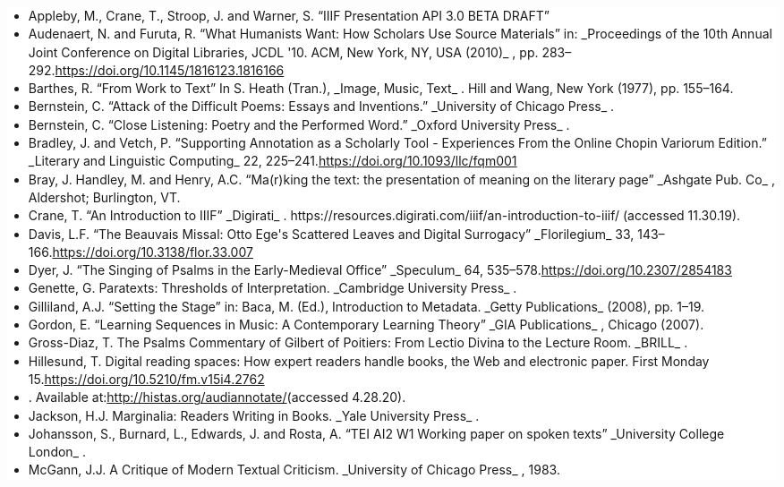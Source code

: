 
[^1]: One exception is the history of conversations in the Text Encoding Initiative (TEI) surrounding stand-off markup. See<a class="footnote-ref" href="#spadini2019"> [spadini2019] </a>, and<a class="footnote-ref" href="#tei2003"> [tei2003] </a>.
[^2]: For an example of this, see Lisa Fagin Davis' work with books "broken" by Otto Ege in the early twentieth century (Davis 2016).## Bibliography

<ul>
<li id="appleby">Appleby, M., Crane, T., Stroop, J. and Warner, S. “IIIF Presentation API 3.0 BETA DRAFT” 
</li>
<li id="audenaert2010">Audenaert, N. and Furuta, R. “What Humanists Want: How Scholars Use Source Materials” in: _Proceedings of the 10th Annual Joint Conference on Digital Libraries, JCDL '10. ACM, New York, NY, USA (2010)_ , pp. 283–292.<a href="https://doi.org/10.1145/1816123.1816166">https://doi.org/10.1145/1816123.1816166</a>
</li>
<li id="barthes1977">Barthes, R. “From Work to Text” In S. Heath (Tran.), _Image, Music, Text_ . Hill and Wang, New York (1977), pp. 155–164.
</li>
<li id="bernstein2011">Bernstein, C. “Attack of the Difficult Poems: Essays and Inventions.”  _University of Chicago Press_ .
</li>
<li id="bernstein1998">Bernstein, C. “Close Listening: Poetry and the Performed Word.”  _Oxford University Press_ .
</li>
<li id="bradley2007">Bradley, J. and Vetch, P. “Supporting Annotation as a Scholarly Tool - Experiences From the Online Chopin Variorum Edition.”  _Literary and Linguistic Computing_ 22, 225–241.<a href="https://doi.org/10.1093/llc/fqm001">https://doi.org/10.1093/llc/fqm001</a>
</li>
<li id="bray2000">Bray, J. Handley, M. and Henry, A.C. “Ma(r)king the text: the presentation of meaning on the literary page”  _Ashgate Pub. Co_ , Aldershot; Burlington, VT.
</li>
<li id="crane2017">Crane, T. “An Introduction to IIIF”  _Digirati_ . https://resources.digirati.com/iiif/an-introduction-to-iiif/ (accessed 11.30.19).
</li>
<li id="davis2016">Davis, L.F. “The Beauvais Missal: Otto Ege's Scattered Leaves and Digital Surrogacy”  _Florilegium_ 33, 143–166.<a href="https://doi.org/10.3138/flor.33.007">https://doi.org/10.3138/flor.33.007</a>
</li>
<li id="dyer1989">Dyer, J. “The Singing of Psalms in the Early-Medieval Office”  _Speculum_ 64, 535–578.<a href="https://doi.org/10.2307/2854183">https://doi.org/10.2307/2854183</a>
</li>
<li id="genette1997">Genette, G. Paratexts: Thresholds of Interpretation. _Cambridge University Press_ .
</li>
<li id="gilliland2008">Gilliland, A.J. “Setting the Stage” in: Baca, M. (Ed.), Introduction to Metadata. _Getty Publications_ (2008), pp. 1–19.
</li>
<li id="gordon2007">Gordon, E. “Learning Sequences in Music: A Contemporary Learning Theory”  _GIA Publications_ , Chicago (2007).
</li>
<li id="gross1996">Gross-Diaz, T. The Psalms Commentary of Gilbert of Poitiers: From Lectio Divina to the Lecture Room. _BRILL_ .
</li>
<li id="hillesund2010">Hillesund, T. Digital reading spaces: How expert readers handle books, the Web and electronic paper. First Monday 15.<a href="https://doi.org/10.5210/fm.v15i4.2762">https://doi.org/10.5210/fm.v15i4.2762</a>
</li>
<li id="hipstas2020">. Available at:<a href="http://hipstas.org/audiannotate/">http://histas.org/audiannotate/</a>(accessed 4.28.20).
</li>
<li id="jackson2001">Jackson, H.J. Marginalia: Readers Writing in Books. _Yale University Press_ .
</li>
<li id="johansson1991">Johansson, S., Burnard, L., Edwards, J. and Rosta, A. “TEI AI2 W1 Working paper on spoken texts”  _University College London_ .
</li>
<li id="mcgann1983">McGann, J.J. A Critique of Modern Textual Criticism. _University of Chicago Press_ , 1983.
</li>